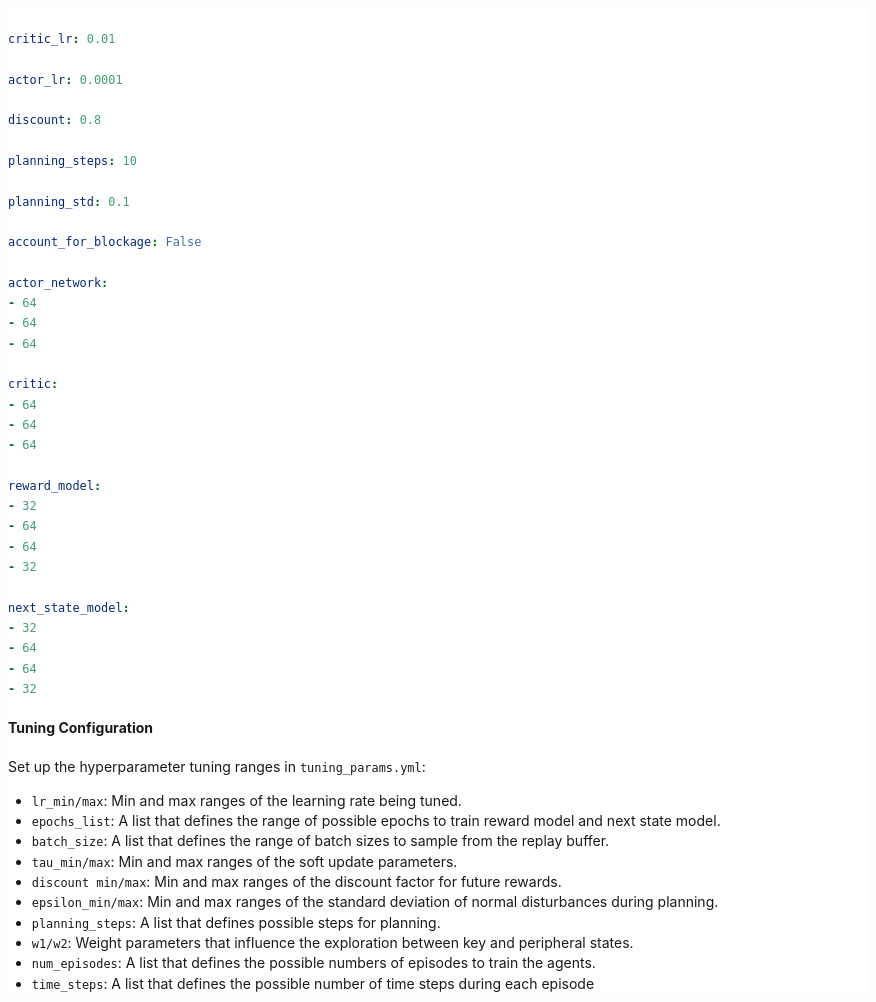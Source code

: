    ```yaml
   
   critic_lr: 0.01

   actor_lr: 0.0001
   
   discount: 0.8
   
   planning_steps: 10
   
   planning_std: 0.1

   account_for_blockage: False

   actor_network:
   - 64
   - 64
   - 64

   critic:
   - 64
   - 64
   - 64

   reward_model:
   - 32
   - 64
   - 64
   - 32

   next_state_model:
   - 32
   - 64
   - 64
   - 32
   ```

#### **Tuning Configuration**
Set up the hyperparameter tuning ranges in `tuning_params.yml`:

- `lr_min/max`: Min and max ranges of the learning rate being tuned.
- `epochs_list`: A list that defines the range of possible epochs to train reward model and next state model.
- `batch_size`: A list that defines the range of batch sizes to sample from the replay buffer.
- `tau_min/max`: Min and max ranges of the soft update parameters.
- `discount min/max`: Min and max ranges of the discount factor for future rewards.
- `epsilon_min/max`: Min and max ranges of the standard deviation of normal disturbances during planning.
- `planning_steps`: A list that defines possible steps for planning.
- `w1/w2`: Weight parameters that influence the exploration between key and peripheral states.
- `num_episodes`: A list that defines the possible numbers of episodes to train the agents.
- `time_steps`: A list that defines the possible number of time steps during each episode
